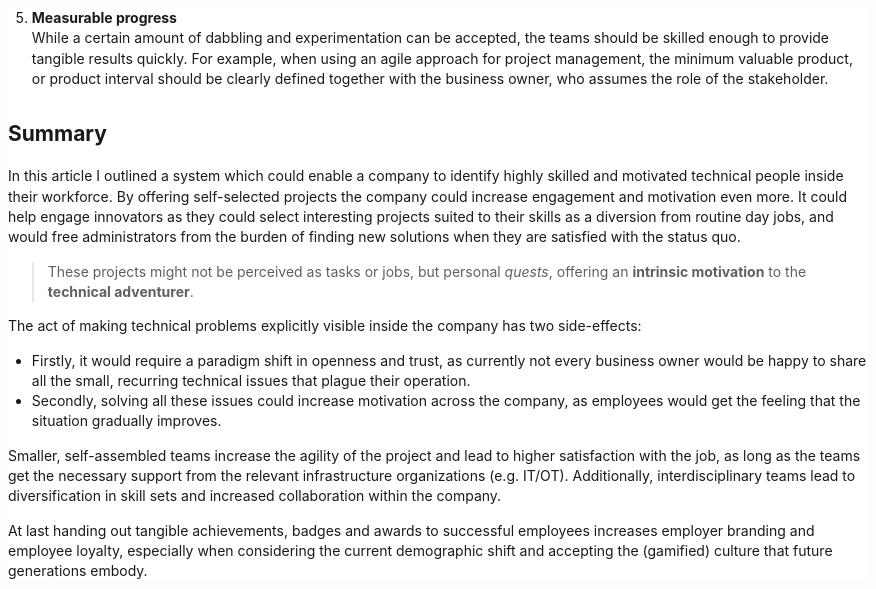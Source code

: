 5.	**Measurable progress**<br>
While a certain amount of dabbling and experimentation can be accepted, the teams should be skilled enough to provide tangible results quickly. For example, when using an agile approach for project management, the minimum valuable product, or product interval should be clearly defined together with the business owner, who assumes the role of the stakeholder.

## Summary

In this article I outlined a system which could enable a company to identify highly skilled and motivated technical people inside their workforce. By offering self-selected projects the company could increase engagement and motivation even more. It could help engage innovators as they could select interesting projects suited to their skills as a diversion from routine day jobs, and would free administrators from the burden of finding new solutions when they are satisfied with the status quo. 

>These projects might not be perceived as tasks or jobs, but personal *quests*, offering an **intrinsic motivation** to the **technical adventurer**.

The act of making technical problems explicitly visible inside the company has two side-effects: 
* Firstly, it would require a paradigm shift in openness and trust, as currently not every business owner would be happy to share all the small, recurring technical issues that plague their operation. 
* Secondly, solving all these issues could increase motivation across the company, as employees would get the feeling that the situation gradually improves.

Smaller, self-assembled teams increase the agility of the project and lead to higher satisfaction with the job, as long as the teams get the necessary support from the relevant infrastructure organizations (e.g. IT/OT). Additionally, interdisciplinary teams lead to diversification in skill sets and increased collaboration within the company.

At last handing out tangible achievements, badges and awards to successful employees increases employer branding and employee loyalty, especially when considering the current demographic shift and accepting the (gamified) culture that future generations embody.
